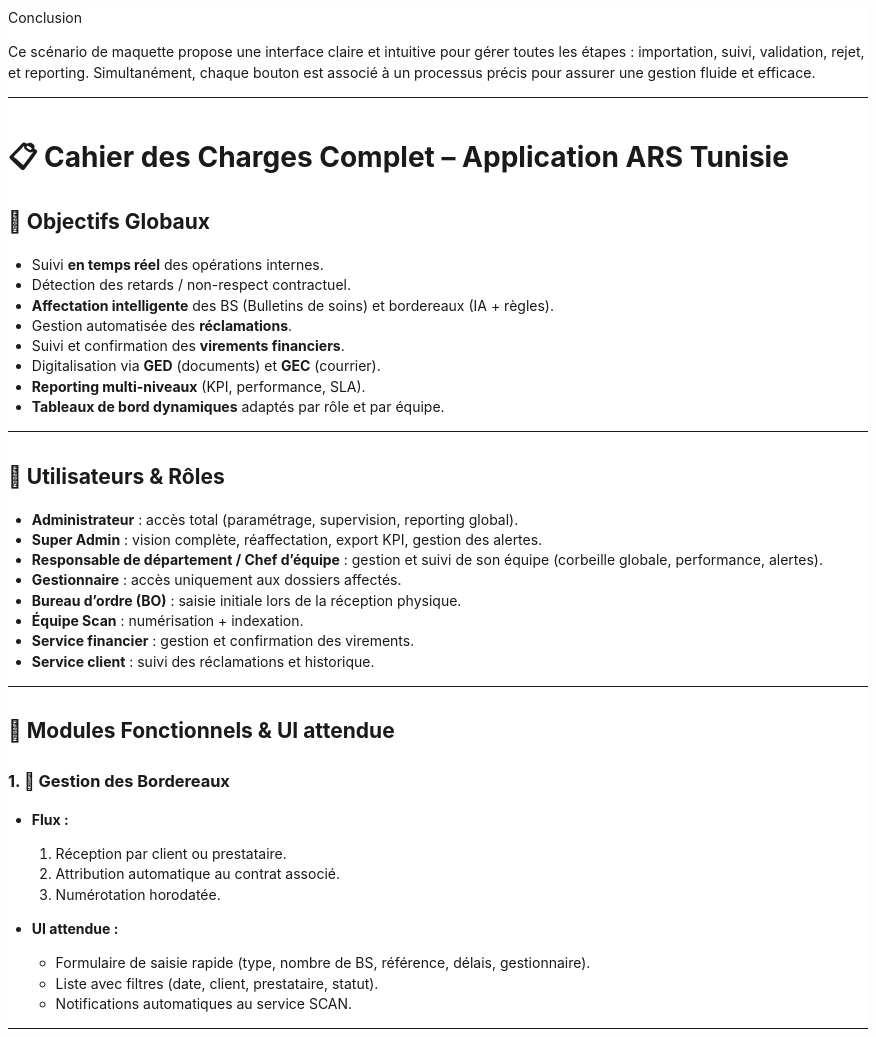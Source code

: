 Conclusion

Ce scénario de maquette propose une interface claire et intuitive pour gérer toutes les étapes : importation, suivi, validation, rejet, et reporting. Simultanément, chaque bouton est associé à un processus précis pour assurer une gestion fluide et efficace.



*************


# 📋 Cahier des Charges Complet – Application ARS Tunisie

## 🎯 Objectifs Globaux

* Suivi **en temps réel** des opérations internes.
* Détection des retards / non-respect contractuel.
* **Affectation intelligente** des BS (Bulletins de soins) et bordereaux (IA + règles).
* Gestion automatisée des **réclamations**.
* Suivi et confirmation des **virements financiers**.
* Digitalisation via **GED** (documents) et **GEC** (courrier).
* **Reporting multi-niveaux** (KPI, performance, SLA).
* **Tableaux de bord dynamiques** adaptés par rôle et par équipe.

---

## 👤 Utilisateurs & Rôles

* **Administrateur** : accès total (paramétrage, supervision, reporting global).
* **Super Admin** : vision complète, réaffectation, export KPI, gestion des alertes.
* **Responsable de département / Chef d’équipe** : gestion et suivi de son équipe (corbeille globale, performance, alertes).
* **Gestionnaire** : accès uniquement aux dossiers affectés.
* **Bureau d’ordre (BO)** : saisie initiale lors de la réception physique.
* **Équipe Scan** : numérisation + indexation.
* **Service financier** : gestion et confirmation des virements.
* **Service client** : suivi des réclamations et historique.

---

## 🔑 Modules Fonctionnels & UI attendue

### 1. 📂 Gestion des Bordereaux

* **Flux :**

  1. Réception par client ou prestataire.
  2. Attribution automatique au contrat associé.
  3. Numérotation horodatée.
* **UI attendue :**

  * Formulaire de saisie rapide (type, nombre de BS, référence, délais, gestionnaire).
  * Liste avec filtres (date, client, prestataire, statut).
  * Notifications automatiques au service SCAN.

---
